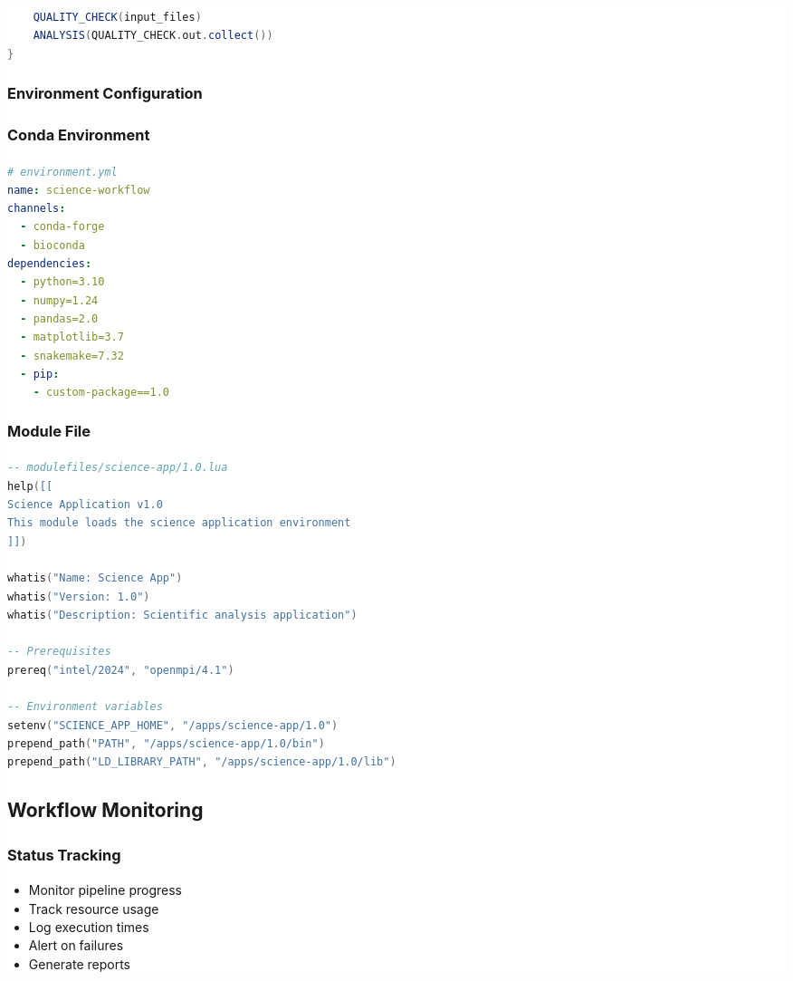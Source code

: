 ```groovy
    QUALITY_CHECK(input_files)
    ANALYSIS(QUALITY_CHECK.out.collect())
}
```

### Environment Configuration

### Conda Environment
```yaml
# environment.yml
name: science-workflow
channels:
  - conda-forge
  - bioconda
dependencies:
  - python=3.10
  - numpy=1.24
  - pandas=2.0
  - matplotlib=3.7
  - snakemake=7.32
  - pip:
    - custom-package==1.0
```

### Module File
```lua
-- modulefiles/science-app/1.0.lua
help([[
Science Application v1.0
This module loads the science application environment
]])

whatis("Name: Science App")
whatis("Version: 1.0")
whatis("Description: Scientific analysis application")

-- Prerequisites
prereq("intel/2024", "openmpi/4.1")

-- Environment variables
setenv("SCIENCE_APP_HOME", "/apps/science-app/1.0")
prepend_path("PATH", "/apps/science-app/1.0/bin")
prepend_path("LD_LIBRARY_PATH", "/apps/science-app/1.0/lib")
```

## Workflow Monitoring

### Status Tracking
- Monitor pipeline progress
- Track resource usage
- Log execution times
- Alert on failures
- Generate reports
